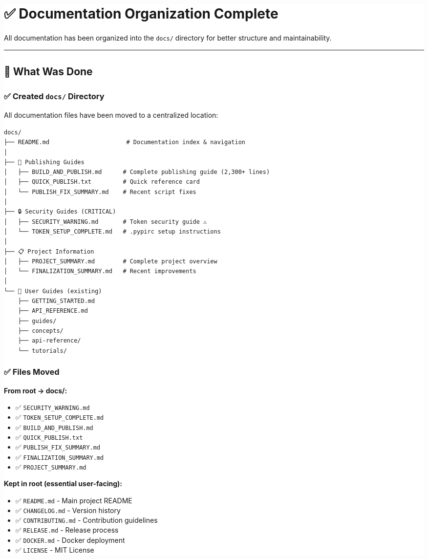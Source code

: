 # ✅ Documentation Organization Complete

All documentation has been organized into the `docs/` directory for better structure and maintainability.

---

## 📁 What Was Done

### ✅ Created `docs/` Directory

All documentation files have been moved to a centralized location:

```
docs/
├── README.md                      # Documentation index & navigation
│
├── 🚀 Publishing Guides
│   ├── BUILD_AND_PUBLISH.md      # Complete publishing guide (2,300+ lines)
│   ├── QUICK_PUBLISH.txt         # Quick reference card
│   └── PUBLISH_FIX_SUMMARY.md    # Recent script fixes
│
├── 🔒 Security Guides (CRITICAL)
│   ├── SECURITY_WARNING.md       # Token security guide ⚠️
│   └── TOKEN_SETUP_COMPLETE.md   # .pypirc setup instructions
│
├── 📋 Project Information
│   ├── PROJECT_SUMMARY.md        # Complete project overview
│   └── FINALIZATION_SUMMARY.md   # Recent improvements
│
└── 📖 User Guides (existing)
    ├── GETTING_STARTED.md
    ├── API_REFERENCE.md
    ├── guides/
    ├── concepts/
    ├── api-reference/
    └── tutorials/
```

### ✅ Files Moved

**From root → docs/:**
- ✅ `SECURITY_WARNING.md`
- ✅ `TOKEN_SETUP_COMPLETE.md`
- ✅ `BUILD_AND_PUBLISH.md`
- ✅ `QUICK_PUBLISH.txt`
- ✅ `PUBLISH_FIX_SUMMARY.md`
- ✅ `FINALIZATION_SUMMARY.md`
- ✅ `PROJECT_SUMMARY.md`

**Kept in root (essential user-facing):**
- ✅ `README.md` - Main project README
- ✅ `CHANGELOG.md` - Version history
- ✅ `CONTRIBUTING.md` - Contribution guidelines
- ✅ `RELEASE.md` - Release process
- ✅ `DOCKER.md` - Docker deployment
- ✅ `LICENSE` - MIT License
